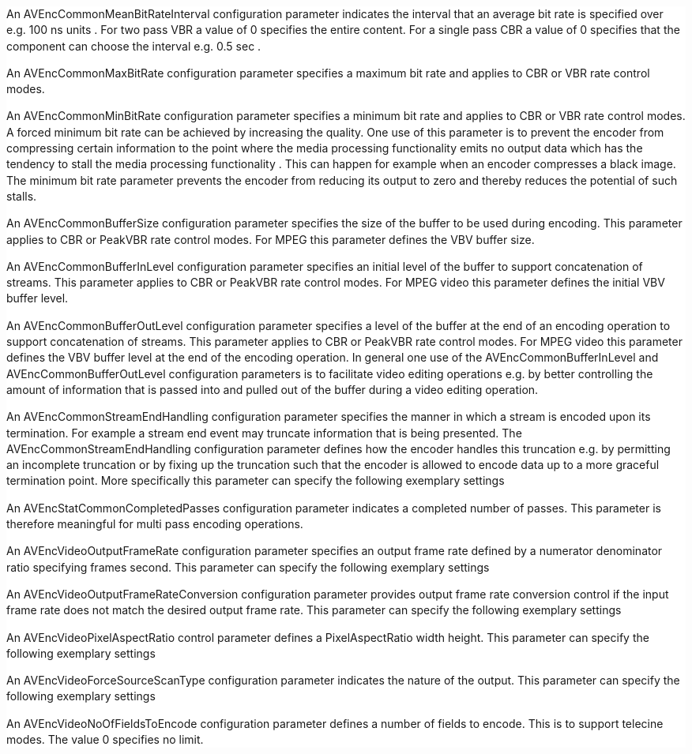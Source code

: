 An AVEncCommonMeanBitRateInterval configuration parameter indicates the interval that an average bit rate is specified over e.g. 100 ns units . For two pass VBR a value of 0 specifies the entire content. For a single pass CBR a value of 0 specifies that the component can choose the interval e.g. 0.5 sec .

An AVEncCommonMaxBitRate configuration parameter specifies a maximum bit rate and applies to CBR or VBR rate control modes.

An AVEncCommonMinBitRate configuration parameter specifies a minimum bit rate and applies to CBR or VBR rate control modes. A forced minimum bit rate can be achieved by increasing the quality. One use of this parameter is to prevent the encoder from compressing certain information to the point where the media processing functionality emits no output data which has the tendency to stall the media processing functionality . This can happen for example when an encoder compresses a black image. The minimum bit rate parameter prevents the encoder from reducing its output to zero and thereby reduces the potential of such stalls.

An AVEncCommonBufferSize configuration parameter specifies the size of the buffer to be used during encoding. This parameter applies to CBR or PeakVBR rate control modes. For MPEG this parameter defines the VBV buffer size.

An AVEncCommonBufferInLevel configuration parameter specifies an initial level of the buffer to support concatenation of streams. This parameter applies to CBR or PeakVBR rate control modes. For MPEG video this parameter defines the initial VBV buffer level.

An AVEncCommonBufferOutLevel configuration parameter specifies a level of the buffer at the end of an encoding operation to support concatenation of streams. This parameter applies to CBR or PeakVBR rate control modes. For MPEG video this parameter defines the VBV buffer level at the end of the encoding operation. In general one use of the AVEncCommonBufferInLevel and AVEncCommonBufferOutLevel configuration parameters is to facilitate video editing operations e.g. by better controlling the amount of information that is passed into and pulled out of the buffer during a video editing operation.

An AVEncCommonStreamEndHandling configuration parameter specifies the manner in which a stream is encoded upon its termination. For example a stream end event may truncate information that is being presented. The AVEncCommonStreamEndHandling configuration parameter defines how the encoder handles this truncation e.g. by permitting an incomplete truncation or by fixing up the truncation such that the encoder is allowed to encode data up to a more graceful termination point. More specifically this parameter can specify the following exemplary settings 

An AVEncStatCommonCompletedPasses configuration parameter indicates a completed number of passes. This parameter is therefore meaningful for multi pass encoding operations.

An AVEncVideoOutputFrameRate configuration parameter specifies an output frame rate defined by a numerator denominator ratio specifying frames second. This parameter can specify the following exemplary settings 

An AVEncVideoOutputFrameRateConversion configuration parameter provides output frame rate conversion control if the input frame rate does not match the desired output frame rate. This parameter can specify the following exemplary settings 

An AVEncVideoPixelAspectRatio control parameter defines a PixelAspectRatio width height. This parameter can specify the following exemplary settings 

An AVEncVideoForceSourceScanType configuration parameter indicates the nature of the output. This parameter can specify the following exemplary settings 

An AVEncVideoNoOfFieldsToEncode configuration parameter defines a number of fields to encode. This is to support telecine modes. The value 0 specifies no limit.
